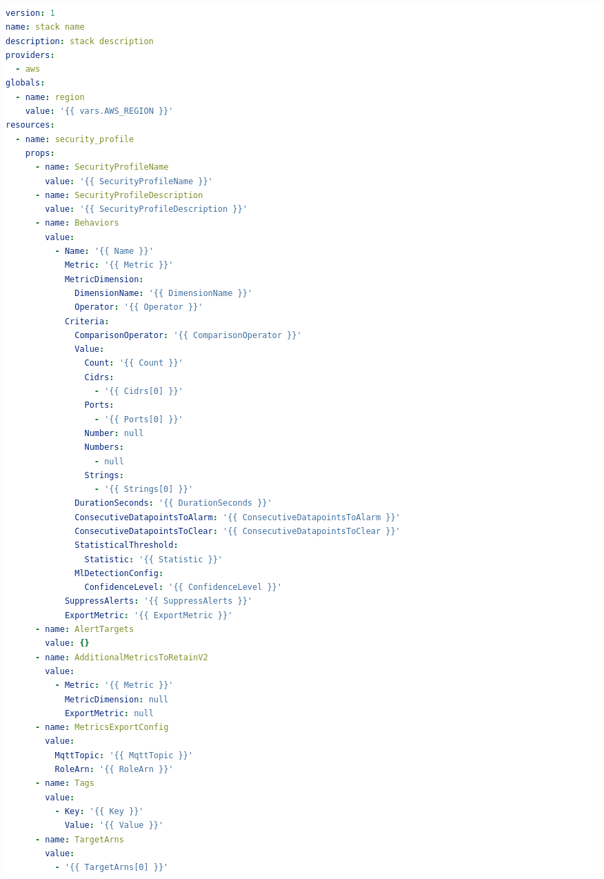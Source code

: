
```yaml
version: 1
name: stack name
description: stack description
providers:
  - aws
globals:
  - name: region
    value: '{{ vars.AWS_REGION }}'
resources:
  - name: security_profile
    props:
      - name: SecurityProfileName
        value: '{{ SecurityProfileName }}'
      - name: SecurityProfileDescription
        value: '{{ SecurityProfileDescription }}'
      - name: Behaviors
        value:
          - Name: '{{ Name }}'
            Metric: '{{ Metric }}'
            MetricDimension:
              DimensionName: '{{ DimensionName }}'
              Operator: '{{ Operator }}'
            Criteria:
              ComparisonOperator: '{{ ComparisonOperator }}'
              Value:
                Count: '{{ Count }}'
                Cidrs:
                  - '{{ Cidrs[0] }}'
                Ports:
                  - '{{ Ports[0] }}'
                Number: null
                Numbers:
                  - null
                Strings:
                  - '{{ Strings[0] }}'
              DurationSeconds: '{{ DurationSeconds }}'
              ConsecutiveDatapointsToAlarm: '{{ ConsecutiveDatapointsToAlarm }}'
              ConsecutiveDatapointsToClear: '{{ ConsecutiveDatapointsToClear }}'
              StatisticalThreshold:
                Statistic: '{{ Statistic }}'
              MlDetectionConfig:
                ConfidenceLevel: '{{ ConfidenceLevel }}'
            SuppressAlerts: '{{ SuppressAlerts }}'
            ExportMetric: '{{ ExportMetric }}'
      - name: AlertTargets
        value: {}
      - name: AdditionalMetricsToRetainV2
        value:
          - Metric: '{{ Metric }}'
            MetricDimension: null
            ExportMetric: null
      - name: MetricsExportConfig
        value:
          MqttTopic: '{{ MqttTopic }}'
          RoleArn: '{{ RoleArn }}'
      - name: Tags
        value:
          - Key: '{{ Key }}'
            Value: '{{ Value }}'
      - name: TargetArns
        value:
          - '{{ TargetArns[0] }}'
```